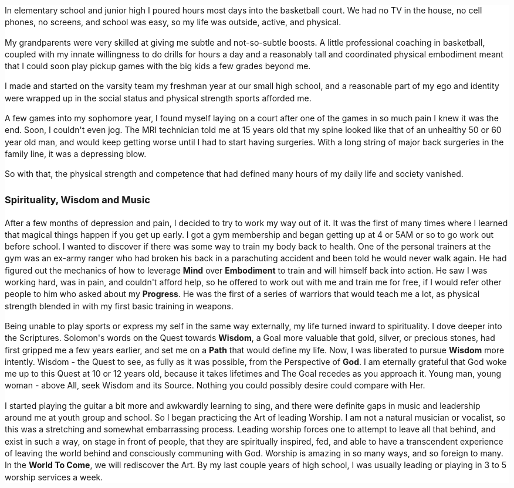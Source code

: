 In elementary school and junior high I poured hours most days into the basketball court. We had no TV in the house, no cell phones, no screens, and school was easy, so my life was outside, active, and physical. 

My grandparents were very skilled at giving me subtle and not-so-subtle boosts. A little professional coaching in basketball, coupled with my innate willingness to do drills for hours a day and a reasonably tall and coordinated physical embodiment meant that I could soon play pickup games with the big kids a few grades beyond me. 

I made and started on the varsity team my freshman year at our small high school, and a reasonable part of my ego and identity were wrapped up in the social status and physical strength sports afforded me. 

A few games into my sophomore year, I found myself laying on a court after one of the games in so much pain I knew it was the end. Soon, I couldn't even jog. The MRI technician told me at 15 years old that my spine looked like that of an unhealthy 50 or 60 year old man, and would keep getting worse until I had to start having surgeries. With a long string of major back surgeries in the family line, it was a depressing blow. 

So with that, the physical strength and competence that had defined many hours of my daily life and society vanished. 

### Spirituality, Wisdom and Music 

After a few months of depression and pain, I decided to try to work my way out of it. It was the first of many times where I learned that magical things happen if you get up early. I got a gym membership and began getting up at 4 or 5AM or so to go work out before school. I wanted to discover if there was some way to train my body back to health. One of the personal trainers at the gym was an ex-army ranger who had broken his back in a parachuting accident and been told he would never walk again. He had figured out the mechanics of how to leverage **Mind** over **Embodiment** to train and will himself back into action. He saw I was working hard, was in pain, and couldn't afford help, so he offered to work out with me and train me for free, if I would refer other people to him who asked about my **Progress**. He was the first of a series of warriors that would teach me a lot, as physical strength blended in with my first basic training in weapons. 

Being unable to play sports or express my self in the same way externally, my life turned inward to spirituality. I dove deeper into the Scriptures. Solomon's words on the Quest towards **Wisdom**, a Goal more valuable that gold, silver, or precious stones, had first gripped me a few years earlier, and set me on a **Path** that would define my life. Now, I was liberated to pursue **Wisdom** more intently. Wisdom - the Quest to see, as fully as it was possible, from the Perspective of **God**. I am eternally grateful that God woke me up to this Quest at 10 or 12 years old, because it takes lifetimes and The Goal recedes as you approach it. Young man, young woman - above All, seek Wisdom and its Source. Nothing you could possibly desire could compare with Her. 

I started playing the guitar a bit more and awkwardly learning to sing, and there were definite gaps in music and leadership around me at youth group and school. So I began practicing the Art of leading Worship. I am not a natural musician or vocalist, so this was a stretching and somewhat embarrassing process. Leading worship forces one to attempt to leave all that behind, and exist in such a way, on stage in front of people, that they are spiritually inspired, fed, and able to have a transcendent experience of leaving the world behind and consciously communing with God. Worship is amazing in so many ways, and so foreign to many. In the **World To Come**, we will rediscover the Art. By my last couple years of high school, I was usually leading or playing in 3 to 5 worship services a week. 
